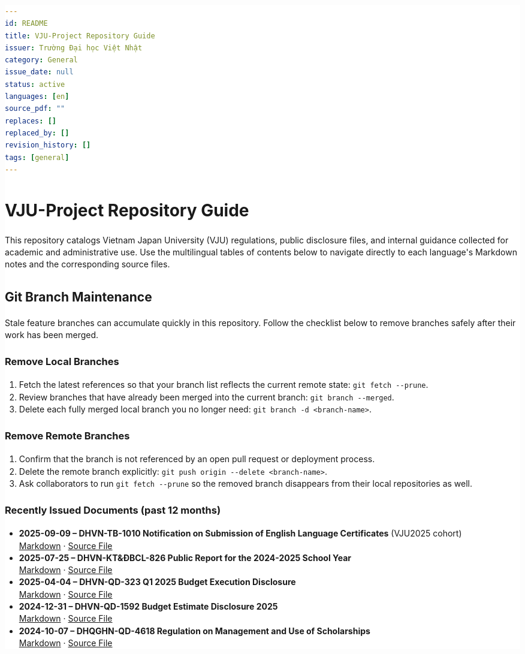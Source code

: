 ```yaml
---
id: README
title: VJU-Project Repository Guide
issuer: Trường Đại học Việt Nhật
category: General
issue_date: null
status: active
languages: [en]
source_pdf: ""
replaces: []
replaced_by: []
revision_history: []
tags: [general]
---
```

# VJU-Project Repository Guide

This repository catalogs Vietnam Japan University (VJU) regulations, public disclosure files, and internal guidance collected for academic and administrative use. Use the multilingual tables of contents below to navigate directly to each language's Markdown notes and the corresponding source files.

## Git Branch Maintenance

Stale feature branches can accumulate quickly in this repository. Follow the checklist below to remove branches safely after their work has been merged.

### Remove Local Branches

1. Fetch the latest references so that your branch list reflects the current remote state: `git fetch --prune`.
2. Review branches that have already been merged into the current branch: `git branch --merged`.
3. Delete each fully merged local branch you no longer need: `git branch -d <branch-name>`.

### Remove Remote Branches

1. Confirm that the branch is not referenced by an open pull request or deployment process.
2. Delete the remote branch explicitly: `git push origin --delete <branch-name>`.
3. Ask collaborators to run `git fetch --prune` so the removed branch disappears from their local repositories as well.

### Recently Issued Documents (past 12 months)
- **2025-09-09 – DHVN-TB-1010 Notification on Submission of English Language Certificates** (VJU2025 cohort)  \
  [Markdown](<University Regulations/English/DHVN-TB-1010 Notification on Submission of English Language Certificates.md>) · [Source File](<University Regulations/Source/DHVN-TB-1010 Submission of English Language Certificates_source.pdf>)
- **2025-07-25 – DHVN-KT&ĐBCL-826 Public Report for the 2024-2025 School Year**  \
  [Markdown](<Public Report 2025/DHVN-KT&DBCL-826 Public Report for the 2024-2025 School Year.md>) · [Source File](<Public Report 2025/DHVN-KT&DBCL-826 Public Report for the 2024-2025 School Year_source.pdf>)
- **2025-04-04 – DHVN-QD-323 Q1 2025 Budget Execution Disclosure**  \
  [Markdown](<Public Report 2025/DHVN-QD-323 Q1 2025 Budget Execution Disclosure.md>) · [Source File](<Public Report 2025/DHVN-QD-323 Q1 2025 Budget Execution Disclosure_source.pdf>)
- **2024-12-31 – DHVN-QD-1592 Budget Estimate Disclosure 2025**  \
  [Markdown](<Public Report 2025/DHVN-QD-1592 Budget Estimate Disclosure 2025.md>) · [Source File](<Public Report 2025/DHVN-QD-1592 Budget Estimate Disclosure 2025_source.pdf>)
- **2024-10-07 – DHQGHN-QD-4618 Regulation on Management and Use of Scholarships**  \
  [Markdown](<University Regulations/English/DHQGHN-QD-4618 Regulation on Management and Use of Scholarships.md>) · [Source File](<University Regulations/Source/DHQGHN-QD-4618 Regulation on Management and Use of Scholarships_source.pdf>)
